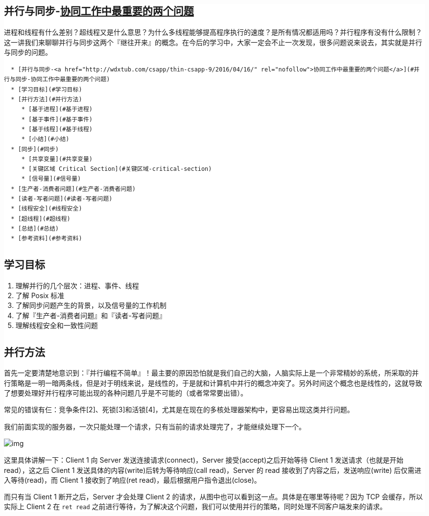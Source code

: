 ## 并行与同步-[协同工作中最重要的两个问题](http://wdxtub.com/csapp/thin-csapp-9/2016/04/16/)

进程和线程有什么差别？超线程又是什么意思？为什么多线程能够提高程序执行的速度？是所有情况都适用吗？并行程序有没有什么限制？这一讲我们来聊聊并行与同步这两个『继往开来』的概念。在今后的学习中，大家一定会不止一次发现，很多问题说来说去，其实就是并行与同步的问题。


      * [并行与同步-<a href="http://wdxtub.com/csapp/thin-csapp-9/2016/04/16/" rel="nofollow">协同工作中最重要的两个问题</a>](#并行与同步-协同工作中最重要的两个问题)
      * [学习目标](#学习目标)
      * [并行方法](#并行方法)
         * [基于进程](#基于进程)
         * [基于事件](#基于事件)
         * [基于线程](#基于线程)
         * [小结](#小结)
      * [同步](#同步)
         * [共享变量](#共享变量)
         * [关键区域 Critical Section](#关键区域-critical-section)
         * [信号量](#信号量)
      * [生产者-消费者问题](#生产者-消费者问题)
      * [读者-写者问题](#读者-写者问题)
      * [线程安全](#线程安全)
      * [超线程](#超线程)
      * [总结](#总结)
      * [参考资料](#参考资料)





## 学习目标

1. 理解并行的几个层次：进程、事件、线程
2. 了解 Posix 标准
3. 了解同步问题产生的背景，以及信号量的工作机制
4. 了解『生产者-消费者问题』和『读者-写者问题』
5. 理解线程安全和一致性问题

## 并行方法

首先一定要清楚地意识到：『并行编程不简单』！最主要的原因恐怕就是我们自己的大脑，人脑实际上是一个非常精妙的系统，所采取的并行策略是一明一暗两条线，但是对于明线来说，是线性的，于是就和计算机中并行的概念冲突了。另外时间这个概念也是线性的，这就导致了想要处理好并行程序可能出现的各种问题几乎是不可能的（或者常常要出错）。

常见的错误有仨：竞争条件[2]、死锁[3]和活锁[4]，尤其是在现在的多核处理器架构中，更容易出现这类并行问题。

我们前面实现的服务器，一次只能处理一个请求，只有当前的请求处理完了，才能继续处理下一个。

![img](https://wdxtub.com/images/14620201714327.jpg)

这里具体讲解一下：Client 1 向 Server 发送连接请求(connect)，Server 接受(accept)之后开始等待 Client 1 发送请求（也就是开始 read），这之后 Client 1 发送具体的内容(write)后转为等待响应(call read)，Server 的 read 接收到了内容之后，发送响应(write) 后仅需进入等待(read)，而 Client 1 接收到了响应(ret read)，最后根据用户指令退出(close)。

而只有当 Client 1 断开之后，Server 才会处理 Client 2 的请求，从图中也可以看到这一点。具体是在哪里等待呢？因为 TCP 会缓存，所以实际上 Client 2 在 `ret read` 之前进行等待，为了解决这个问题，我们可以使用并行的策略，同时处理不同客户端发来的请求。
